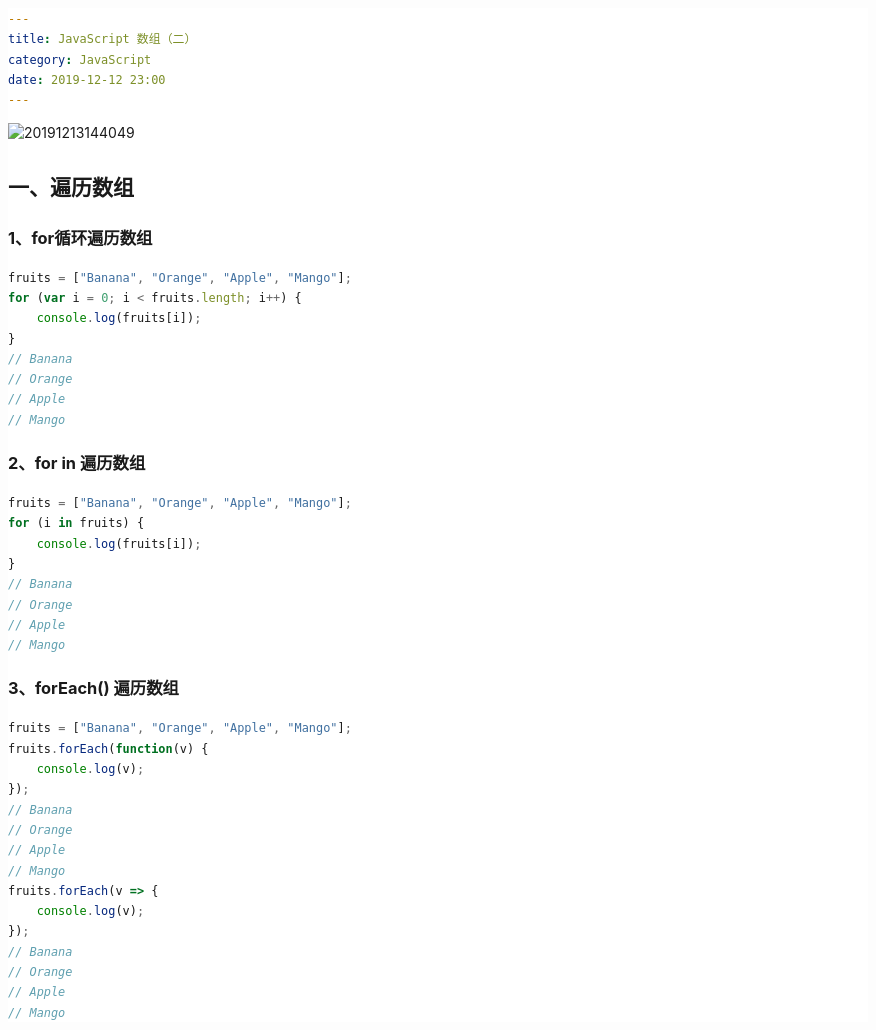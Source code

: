 ```yaml
---
title: JavaScript 数组（二）
category: JavaScript
date: 2019-12-12 23:00
---
```


![20191213144049](http://mdimg.95408.com/20191213144049.png)

## 一、遍历数组

### 1、for循环遍历数组

``` js
fruits = ["Banana", "Orange", "Apple", "Mango"];
for (var i = 0; i < fruits.length; i++) {
    console.log(fruits[i]);
}
// Banana
// Orange
// Apple
// Mango  
```

### 2、for in 遍历数组

``` js
fruits = ["Banana", "Orange", "Apple", "Mango"];
for (i in fruits) {
    console.log(fruits[i]);
}
// Banana
// Orange
// Apple
// Mango  
```

### 3、forEach() 遍历数组

``` js
fruits = ["Banana", "Orange", "Apple", "Mango"];
fruits.forEach(function(v) {
    console.log(v);
});
// Banana
// Orange
// Apple
// Mango  
fruits.forEach(v => {
    console.log(v);
});
// Banana
// Orange
// Apple
// Mango  
```
